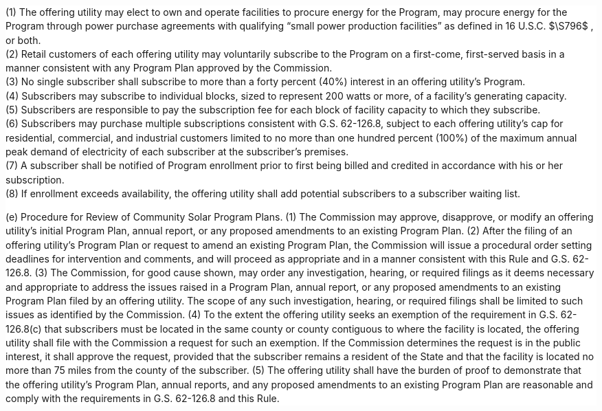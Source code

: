 (1) The offering utility may elect to own and operate facilities to procure energy for the Program, may procure energy for the Program through power purchase agreements with qualifying “small power production facilities” as defined in 16 U.S.C. $\S796$ , or both.   
(2) Retail customers of each offering utility may voluntarily subscribe to the Program on a first-come, first-served basis in a manner consistent with any Program Plan approved by the Commission.   
(3) No single subscriber shall subscribe to more than a forty percent $(40\%)$ interest in an offering utility’s Program.   
(4) Subscribers may  subscribe  to  individual  blocks,  sized  to  represent 200 watts or more, of a facility’s generating capacity.   
(5) Subscribers are responsible to pay the subscription fee for each block of facility capacity to which they subscribe.   
(6) Subscribers may purchase multiple subscriptions consistent with G.S. 62-126.8, subject to each offering utility’s cap for residential, commercial, and industrial customers limited to no more than one hundred percent $(100\%)$ of the maximum annual peak demand of electricity of each subscriber at the subscriber’s premises.   
(7) A subscriber shall be notified of Program enrollment prior to first being billed and credited in accordance with his or her subscription.   
(8) If enrollment exceeds availability, the offering utility shall add potential subscribers to a subscriber waiting list.  

(e) Procedure for Review of Community Solar Program Plans. (1) The Commission may approve, disapprove, or modify an offering utility’s initial Program Plan, annual report, or any proposed amendments to an existing Program Plan. (2) After the filing of an offering utility’s Program Plan or request to amend an existing Program Plan, the Commission will issue a procedural order setting deadlines for intervention and comments, and will proceed as appropriate and in a manner consistent with this Rule and G.S. 62-126.8. (3) The Commission, for good cause shown, may order any investigation, hearing, or required filings as it deems necessary and appropriate to address the issues raised in a Program Plan, annual report, or any proposed amendments to an existing Program Plan filed by an offering utility. The scope of any such investigation, hearing, or required filings shall be limited to such issues as identified by the Commission. (4) To the extent the offering utility seeks an exemption of the requirement   in G.S. 62-126.8(c) that subscribers must be located in the same county or county contiguous to where the facility is located, the offering utility shall file with the Commission a request for such an exemption. If the Commission determines the request is in the public interest, it shall approve the request, provided that the subscriber remains a resident of the State and that the facility is located no more than 75 miles from the county of the subscriber. (5) The offering utility shall have the burden of proof to demonstrate that the offering utility’s Program Plan, annual reports, and any proposed amendments to an existing Program Plan are reasonable and comply with the requirements in G.S. 62-126.8 and this Rule.  